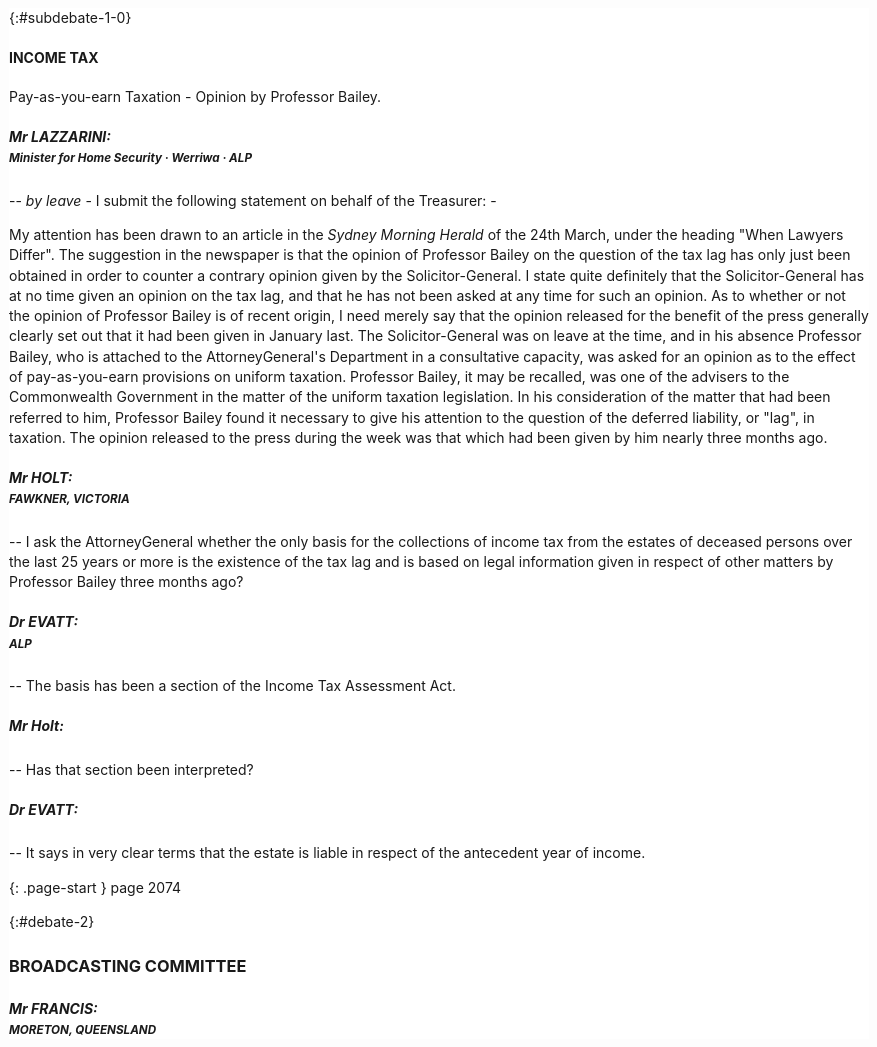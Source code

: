{:#subdebate-1-0}
#### INCOME TAX

Pay-as-you-earn Taxation - Opinion by Professor Bailey. 

##### Mr LAZZARINI:<br><small class="text-muted">Minister for Home Security &middot; Werriwa &middot; ALP</small>

--  *by leave*  - I submit the following statement on behalf of the Treasurer: - 

My attention has been drawn to an article in the  *Sydney Morning Herald*  of the 24th March, under the heading "When Lawyers Differ". The suggestion in the newspaper is that the opinion of Professor Bailey on the question of the tax lag has only just been obtained in order to counter a contrary opinion given by the Solicitor-General. I state quite definitely that the Solicitor-General has at no time given an opinion on the tax lag, and that he has not been asked at any time for such an opinion. As to whether or not the opinion of Professor Bailey is of recent origin, I need merely say that the opinion released for the benefit of the press generally clearly set out that it had been given in January last. The Solicitor-General was on leave at the time, and in his absence Professor Bailey, who is attached to the AttorneyGeneral's Department in a consultative capacity, was asked for an opinion as to the effect of pay-as-you-earn provisions on uniform taxation. Professor Bailey, it may be recalled, was one of the advisers to the Commonwealth Government in the matter of the uniform taxation legislation. In his consideration of the matter that had been referred to him, Professor Bailey found it necessary to give his attention to the question of the deferred liability, or "lag", in taxation. The opinion released to the press during the week was that which had been given by him nearly three months ago. 

##### Mr HOLT:<br><small class="text-muted">FAWKNER, VICTORIA</small>

-- I ask the AttorneyGeneral whether the only basis for the collections of income tax from the estates of deceased persons over the last 25 years or more is the existence of the tax lag and is based on legal information given in respect of other matters by Professor Bailey three months ago? 

##### Dr EVATT:<br><small class="text-muted">ALP</small>

-- The basis has been a section of the Income Tax Assessment Act. 

##### Mr Holt:

-- Has that section been interpreted? 

##### Dr EVATT:

-- It says in very clear terms that the estate is liable in respect of the antecedent year of income. 

{: .page-start }
page 2074

{:#debate-2}
### BROADCASTING COMMITTEE

##### Mr FRANCIS:<br><small class="text-muted">MORETON, QUEENSLAND</small>
